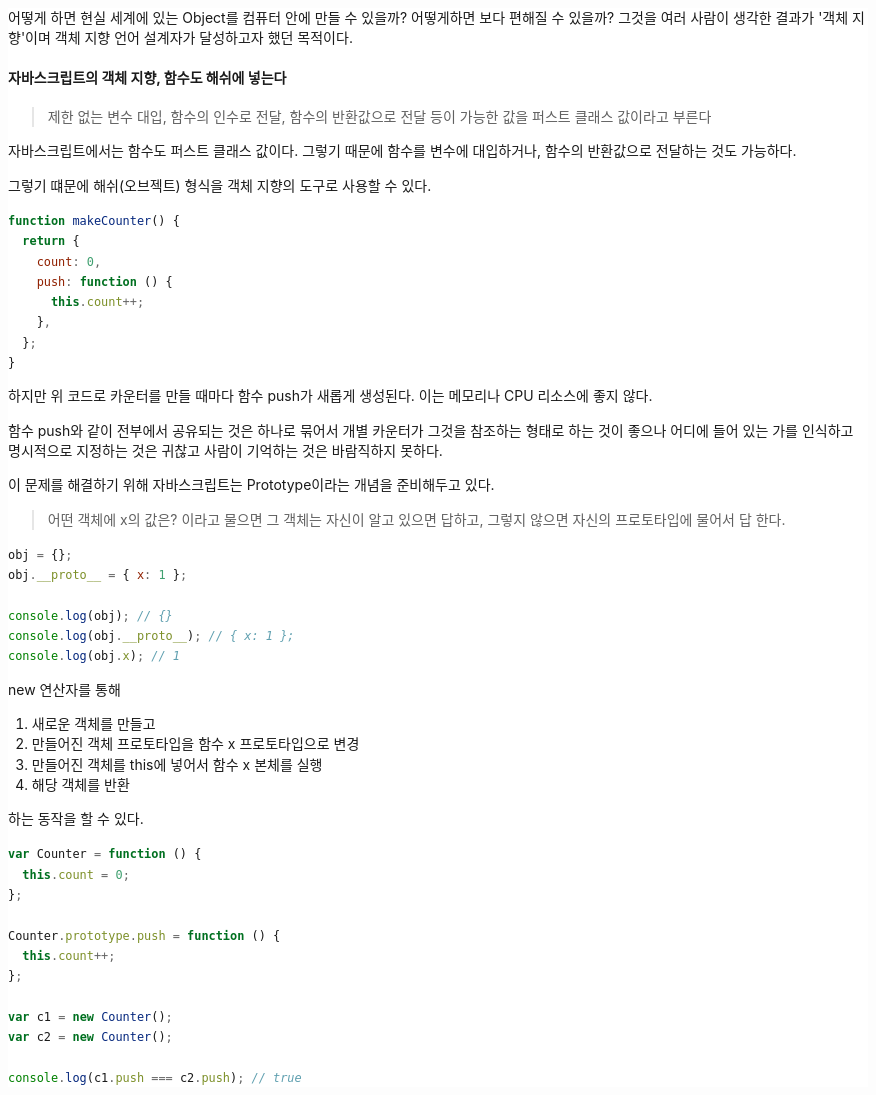 어떻게 하면 현실 세계에 있는 Object를 컴퓨터 안에 만들 수 있을까? 어떻게하면 보다 편해질 수 있을까? 그것을 여러 사람이 생각한 결과가 '객체 지향'이며 객체 지향 언어 설계자가 달성하고자 했던 목적이다.

#### 자바스크립트의 객체 지향, 함수도 해쉬에 넣는다

> 제한 없는 변수 대입, 함수의 인수로 전달, 함수의 반환값으로 전달 등이 가능한 값을 퍼스트 클래스 값이라고 부른다

자바스크립트에서는 함수도 퍼스트 클래스 값이다. 그렇기 때문에 함수를 변수에 대입하거나, 함수의 반환값으로 전달하는 것도 가능하다.

그렇기 떄문에 해쉬(오브젝트) 형식을 객체 지향의 도구로 사용할 수 있다.

```js
function makeCounter() {
  return {
    count: 0,
    push: function () {
      this.count++;
    },
  };
}
```

하지만 위 코드로 카운터를 만들 때마다 함수 push가 새롭게 생성된다. 이는 메모리나 CPU 리소스에 좋지 않다.

함수 push와 같이 전부에서 공유되는 것은 하나로 묶어서 개별 카운터가 그것을 참조하는 형태로 하는 것이 좋으나 어디에 들어 있는 가를 인식하고 명시적으로 지정하는 것은 귀찮고 사람이 기억하는 것은 바람직하지 못하다.

이 문제를 해결하기 위해 자바스크립트는 Prototype이라는 개념을 준비해두고 있다.

> 어떤 객체에 x의 값은? 이라고 물으면 그 객체는 자신이 알고 있으면 답하고, 그렇지 않으면 자신의 프로토타입에 물어서 답 한다.

```js
obj = {};
obj.__proto__ = { x: 1 };

console.log(obj); // {}
console.log(obj.__proto__); // { x: 1 };
console.log(obj.x); // 1
```

new 연산자를 통해

1. 새로운 객체를 만들고
2. 만들어진 객체 프로토타입을 함수 x 프로토타입으로 변경
3. 만들어진 객체를 this에 넣어서 함수 x 본체를 실행
4. 해당 객체를 반환

하는 동작을 할 수 있다.

```js
var Counter = function () {
  this.count = 0;
};

Counter.prototype.push = function () {
  this.count++;
};

var c1 = new Counter();
var c2 = new Counter();

console.log(c1.push === c2.push); // true
```
